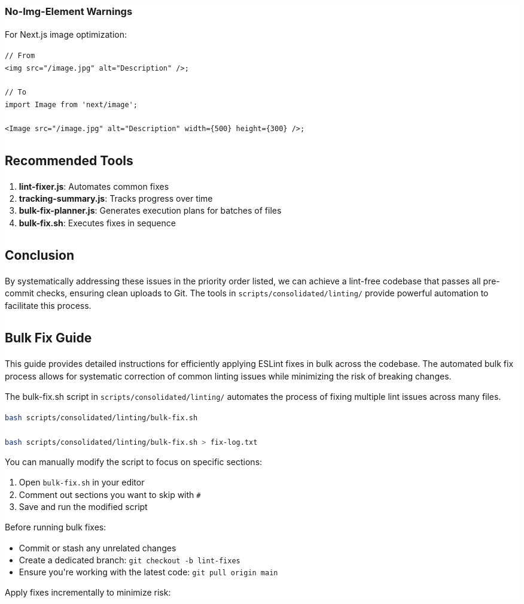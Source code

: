 ### No-Img-Element Warnings

For Next.js image optimization:

```tsx
// From
<img src="/image.jpg" alt="Description" />;

// To
import Image from 'next/image';

<Image src="/image.jpg" alt="Description" width={500} height={300} />;
```

## Recommended Tools

1. **lint-fixer.js**: Automates common fixes
2. **tracking-summary.js**: Tracks progress over time
3. **bulk-fix-planner.js**: Generates execution plans for batches of files
4. **bulk-fix.sh**: Executes fixes in sequence

## Conclusion

By systematically addressing these issues in the priority order listed, we can achieve a lint-free codebase that passes all pre-commit checks, ensuring clean uploads to Git. The tools in `scripts/consolidated/linting/` provide powerful automation to facilitate this process.

## Bulk Fix Guide

This guide provides detailed instructions for efficiently applying ESLint fixes in bulk across the codebase. The automated bulk fix process allows for systematic correction of common linting issues while minimizing the risk of breaking changes.

The bulk-fix.sh script in `scripts/consolidated/linting/` automates the process of fixing multiple lint issues across many files.

```bash
bash scripts/consolidated/linting/bulk-fix.sh

bash scripts/consolidated/linting/bulk-fix.sh > fix-log.txt
```

You can manually modify the script to focus on specific sections:

1. Open `bulk-fix.sh` in your editor
2. Comment out sections you want to skip with `#`
3. Save and run the modified script

Before running bulk fixes:

- Commit or stash any unrelated changes
- Create a dedicated branch: `git checkout -b lint-fixes`
- Ensure you're working with the latest code: `git pull origin main`

Apply fixes incrementally to minimize risk:
